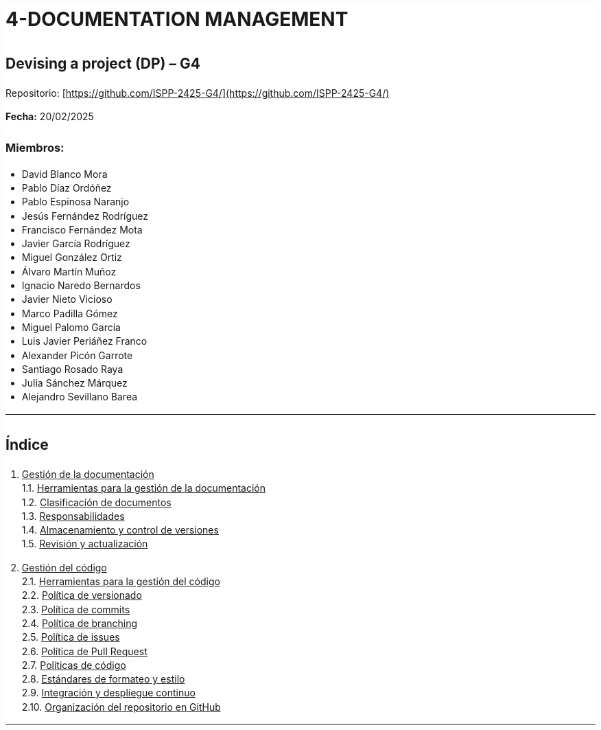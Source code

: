 # 4-DOCUMENTATION MANAGEMENT

## Devising a project (DP) – G4

Repositorio: [https://github.com/ISPP-2425-G4/](https://github.com/ISPP-2425-G4/)

**Fecha:** 20/02/2025

### Miembros:
- David Blanco Mora  
- Pablo Díaz Ordóñez  
- Pablo Espinosa Naranjo  
- Jesús Fernández Rodríguez  
- Francisco Fernández Mota  
- Javier García Rodríguez  
- Miguel González Ortiz  
- Álvaro Martín Muñoz  
- Ignacio Naredo Bernardos  
- Javier Nieto Vicioso  
- Marco Padilla Gómez  
- Miguel Palomo García  
- Luis Javier Periáñez Franco  
- Alexander Picón Garrote  
- Santiago Rosado Raya  
- Julia Sánchez Márquez  
- Alejandro Sevillano Barea  

---

## Índice
1. [Gestión de la documentación](#gestión-de-la-documentación)  
   1.1. [Herramientas para la gestión de la documentación](#herramientas-para-la-gestión-de-la-documentación)  
   1.2. [Clasificación de documentos](#clasificación-de-documentos)  
   1.3. [Responsabilidades](#responsabilidades)  
   1.4. [Almacenamiento y control de versiones](#almacenamiento-y-control-de-versiones)  
   1.5. [Revisión y actualización](#revisión-y-actualización)  

2. [Gestión del código](#gestión-del-código)  
   2.1. [Herramientas para la gestión del código](#herramientas-para-la-gestión-del-código)  
   2.2. [Política de versionado](#política-de-versionado)  
   2.3. [Política de commits](#política-de-commits)  
   2.4. [Política de branching](#política-de-branching)  
   2.5. [Política de issues](#política-de-issues)  
   2.6. [Política de Pull Request](#política-de-pull-request)  
   2.7. [Políticas de código](#políticas-de-código)  
   2.8. [Estándares de formateo y estilo](#estándares-de-formateo-y-estilo)  
   2.9. [Integración y despliegue continuo](#integración-y-despliegue-continuo)  
   2.10. [Organización del repositorio en GitHub](#organización-del-repositorio-en-github)  

---